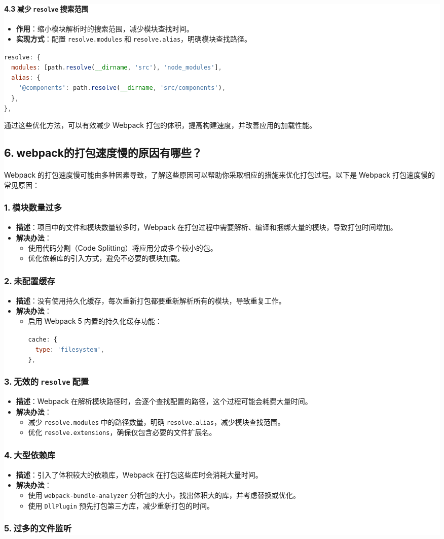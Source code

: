 #### 4.3 **减少 `resolve` 搜索范围**
- **作用**：缩小模块解析时的搜索范围，减少模块查找时间。
- **实现方式**：配置 `resolve.modules` 和 `resolve.alias`，明确模块查找路径。

```javascript
resolve: {
  modules: [path.resolve(__dirname, 'src'), 'node_modules'],
  alias: {
    '@components': path.resolve(__dirname, 'src/components'),
  },
},
```

通过这些优化方法，可以有效减少 Webpack 打包的体积，提高构建速度，并改善应用的加载性能。

## 6. webpack的打包速度慢的原因有哪些？
Webpack 的打包速度慢可能由多种因素导致，了解这些原因可以帮助你采取相应的措施来优化打包过程。以下是 Webpack 打包速度慢的常见原因：

### 1. **模块数量过多**

- **描述**：项目中的文件和模块数量较多时，Webpack 在打包过程中需要解析、编译和捆绑大量的模块，导致打包时间增加。
- **解决办法**：
  - 使用代码分割（Code Splitting）将应用分成多个较小的包。
  - 优化依赖库的引入方式，避免不必要的模块加载。

### 2. **未配置缓存**

- **描述**：没有使用持久化缓存，每次重新打包都要重新解析所有的模块，导致重复工作。
- **解决办法**：
  - 启用 Webpack 5 内置的持久化缓存功能：
    ```javascript
    cache: {
      type: 'filesystem',
    },
    ```

### 3. **无效的 `resolve` 配置**

- **描述**：Webpack 在解析模块路径时，会逐个查找配置的路径，这个过程可能会耗费大量时间。
- **解决办法**：
  - 减少 `resolve.modules` 中的路径数量，明确 `resolve.alias`，减少模块查找范围。
  - 优化 `resolve.extensions`，确保仅包含必要的文件扩展名。

### 4. **大型依赖库**

- **描述**：引入了体积较大的依赖库，Webpack 在打包这些库时会消耗大量时间。
- **解决办法**：
  - 使用 `webpack-bundle-analyzer` 分析包的大小，找出体积大的库，并考虑替换或优化。
  - 使用 `DllPlugin` 预先打包第三方库，减少重新打包的时间。

### 5. **过多的文件监听**
